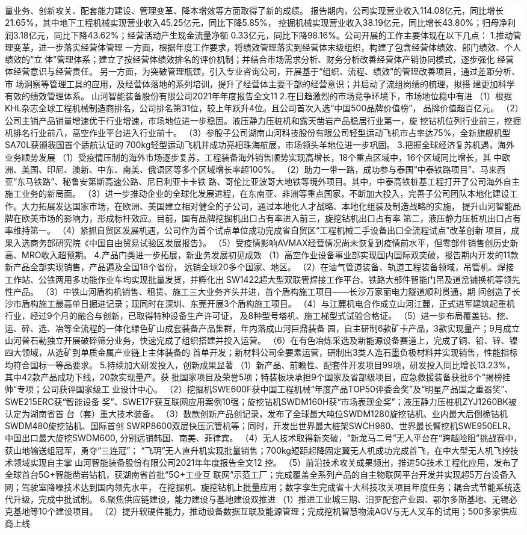 量业务、创新攻关、配套能力建设、管理变革、降本增效等方面取得了新的成绩。
报告期内，公司实现营业收入114.08亿元，同比增长21.65%，其中地下工程机械实现营业收入45.25亿元，同比下降5.85%，
挖掘机械实现营业收入38.19亿元，同比增长43.80%；归母净利润3.18亿元，同比下降43.62%；经营活动产生现金流量净额
0.33亿元，同比下降98.16%。公司开展的工作主要体现在以下几点：
1.推动管理变革，进一步落实经营体管理
一方面，根据年度工作要求，将绩效管理落实到经营体末级组织，构建了包含经营体绩效、部门绩效、个人绩效的“立
体”管理体系；建立了按经营体绩效排名的评价机制；并结合市场需求分析、财务分析改善经营体产销协同模式，逐步强化
经营体经营意识与经营责任。
另一方面，为突破管理瓶颈，引入专业咨询公司，开展基于“组织、流程、绩效”的管理改善项目，通过差距分析、市
场洞察等管理工具的应用，及经营体落地的系列培训，提升了经营体主要干部的经营意识；并启动了流组岗绩的梳理，拟搭
建更加科学有效的绩效管理体系。
山河智能装备股份有限公司2021年年度报告全文11
2.在日趋激烈的市场竞争环境下，市场地位稳中有进
（1）根据KHL杂志全球工程机械制造商排名，公司排名第31位，较上年跃升4位。且公司首次入选“中国500品牌价值榜”，
品牌价值超百亿元。
（2）公司主销产品销量增速优于行业增速，市场地位进一步稳固。液压静力压桩机和露天凿岩产品稳居行业第一，旋
挖钻机位列行业前三，挖掘机排名行业前八，高空作业平台进入行业前十。
（3）参股子公司湖南山河科技股份有限公司轻型运动飞机市占率达75%，全新旗舰机型SA70L获颁我国首个适航认证的
700kg轻型运动飞机并成功亮相珠海航展，市场领头羊地位进一步巩固。
3.把握全球经济复苏机遇，海外业务顺势发展
（1）受疫情压制的海外市场逐步复苏，工程装备海外销售顺势实现高增长，18个重点区域中，16个区域同比增长，其
中欧洲、美国、印尼、澳新、中东、南美、俄语区等多个区域增长率超100%。
（2）助力一带一路，成功参与泰国“中泰铁路项目”、马来西亚“东马铁路”、秘鲁安第斯高速公路、尼日利亚卡卡铁
路、哥伦比亚波哥大地铁等境外项目。其中，中泰高铁桩基工程打开了公司海外自主施工业务的新局面。
（3）进一步推动企业的全球化发展进程，在东南亚、非洲等重点国家，不断加大投入，完善子公司团队本地化建设工
作。大力拓展发达国家市场，在欧洲、美国建立相对健全的子公司，通过本地化人才战略、本地化组装及制造战略的实施，
提升山河智能品牌在欧美市场的影响力，形成标杆效应。目前，国有品牌挖掘机出口占有率进入前三，旋挖钻机出口占有率
第二，液压静力压桩机出口占有率维持第一。
（4）紧抓自贸区发展机遇，公司作为首个试点单位成功完成省自贸区“工程机械二手设备出口全流程试点”改革创新
项目，成果入选商务部研究院《中国自由贸易试验区发展报告》。
（5）受疫情影响AVMAX经营情况尚未恢复到疫情前水平，但零部件销售创历史新高、MRO收入超预期。
4.产品门类进一步拓展，新业务发展初见成效
（1）高空作业设备事业部实现国内国际双突破，报告期内开发的11款新产品全部实现销售，产品遍及全国18个省份，
远销全球20多个国家、地区。
（2）在油气管道装备、轨道工程装备领域，吊管机、焊接工作站、公铁两用多功能作业车均实现批量发货，并孵化出
SW1422超大型双联管焊接工作平台、铁路大部件智能门吊及道岔铺换机等领先性产品。
（3）中铁山河盾构机销售、租赁、施工三大业务齐头并进，首个盾构施工项目——长沙万家丽电力隧道顺利贯通，期
间创造了长沙市盾构施工最高单日掘进记录；现同时在深圳、东莞开展3个盾构施工项目。
（4）与江麓机电合作成立山河江麓，正式进军建筑起重机行业，经过9个月的融合与创新，已取得特种设备生产许可证，
及8种型号塔机、施工梯型式试验合格证。
（5）进一步布局覆盖钻、挖、运、碎、选、冶等全流程的一体化绿色矿山成套装备产品集群，年内落成山河巨鼎装备
园，自主研制6款矿卡产品，3款实现量产；9月成立山河普石勒独立开展破碎筛分业务，快速完成了组织搭建并投入运营。
（6）在有色冶炼采选及新能源设备赛道上，完成了铜、铅、锌、镍四大领域，从选矿到单质金属产业链上主体装备的
首单开发；新材料公司全要素运营，研制出3类人造石墨负极材料并实现销售，性能指标均符合国标一等品要求。
5.持续加大研发投入，创新成果显著
（1）新产品、前瞻性、配套件开发项目99项，研发投入同比增长13.23%，其中42款产品成功下线，20款实现量产。获
批国家项目及荣誉5项；特装板块承担9个国家及省部级项目，应急救援装备获批6个“揭榜挂帅”专项；公司获评国家级工
业设计中心。
（2）挖掘机SWE600F获中国工程机械“年度产品TOP50评委会奖”及“明星产品国之重器奖”、SWE215ERC获“智能设备
奖”、SWE17F获互联网应用案例10强；旋挖钻机SWDM160H获“市场表现金奖”；液压静力压桩机ZYJ1260BK被认定为湖南省首
台（套）重大技术装备。
（3）数款创新产品创记录，发布了全球最大吨位SWDM1280旋挖钻机、业内最大后倒桅钻机SWDM480旋挖钻机、国际首创
SWRP8600双层快压沉管机等；同时，开发出世界最大桩架SWCH980、世界最长臂挖机SWE950ELR、中国出口最大旋挖SWDM600,
分别远销韩国、南美、菲律宾。
（4）无人技术取得新突破，“新龙马二号”无人平台在“跨越险阻”挑战赛中，获山地输送组冠军，勇夺“三连冠”；
“飞玥”无人直升机实现批量销售；700kg短距起降固定翼无人机成功完成首飞，在中大型无人机飞控技术领域实现自主掌
山河智能装备股份有限公司2021年年度报告全文12
控。
（5）前沿技术攻关成果频出，推进5G技术工程化应用，发布了全球首台5G+智能凿岩钻机，获湖南省首批“5G+工业互
联网”示范工厂；完成覆盖全系列产品的自主物联网平台开发并实现超5万台设备入网；驾驶室降噪技术达到国内领先水平，
在挖掘机、旋挖钻机上批量应用；数字孪生完成省十大科技攻关项目年度任务；耦合式节能系统迭代升级，完成中批试制。
6.聚焦供应链建设，能力建设与基地建设双推进
（1）推进工业城三期、汨罗配套产业园、鄂尔多斯基地、无锡必克基地等10个建设项目。
（2）提升软硬件能力，推动设备数据互联及能源管理；完成挖机智慧物流AGV与无人叉车的试用；500多家供应商上线